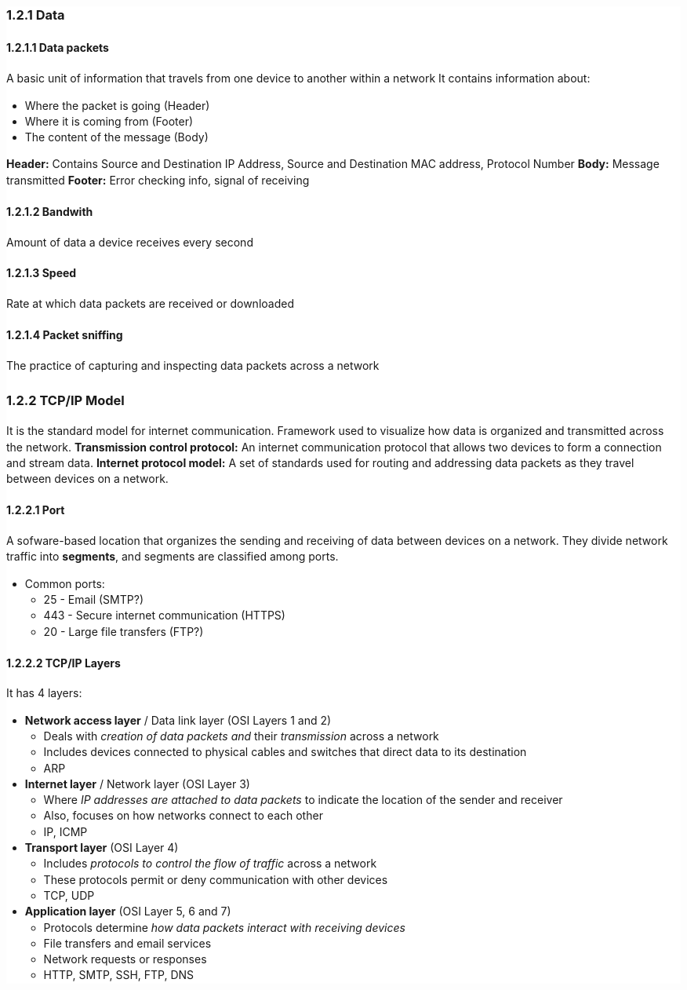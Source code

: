 ### 1.2.1	Data
#### 1.2.1.1	Data packets
A basic unit of information that travels from one device to another within a network
It contains information about:
- Where the packet is going (Header)
- Where it is coming from (Footer)
- The content of the message (Body)

**Header:** Contains Source and Destination IP Address, Source and Destination MAC address, Protocol Number
**Body:** Message transmitted
**Footer:** Error checking info, signal of receiving
#### 1.2.1.2	Bandwith
Amount of data a device receives every second
#### 1.2.1.3	Speed
Rate at which data packets are received or downloaded
#### 1.2.1.4	Packet sniffing
The practice of capturing and inspecting data packets across a network
### 1.2.2	TCP/IP Model
It is the standard model for internet communication.
Framework used to visualize how data is organized and transmitted across the network.
**Transmission control protocol:** An internet communication protocol that allows two devices to form a connection and stream data.
**Internet protocol model:** A set of standards used for routing and addressing data packets as they travel between devices on a network.
#### 1.2.2.1	Port
A sofware-based location that organizes the sending and receiving of data between devices on a network.
They divide network traffic into **segments**, and segments are classified among ports.
- Common ports:
	- 25 - Email (SMTP?)
	- 443 - Secure internet communication (HTTPS)
	- 20 - Large file transfers (FTP?)
#### 1.2.2.2	TCP/IP Layers
It has 4 layers:
- **Network access layer** / Data link layer (OSI Layers 1 and 2)
	- Deals with *creation of data packets* *and* their *transmission* across a network
	- Includes devices connected to physical cables and switches that direct data to its destination
	- ARP
- **Internet layer** / Network layer (OSI Layer 3)
	- Where *IP addresses are attached to data packets* to indicate the location of the sender and receiver
	- Also, focuses on how networks connect to each other
	- IP, ICMP
- **Transport layer** (OSI Layer 4)
	- Includes *protocols to control the flow of traffic* across a network
	- These protocols permit or deny communication with other devices
	- TCP, UDP
- **Application layer** (OSI Layer 5, 6 and 7)
	- Protocols determine *how data packets interact with receiving devices*
	- File transfers and email services
	- Network requests or responses
	- HTTP, SMTP, SSH, FTP, DNS
